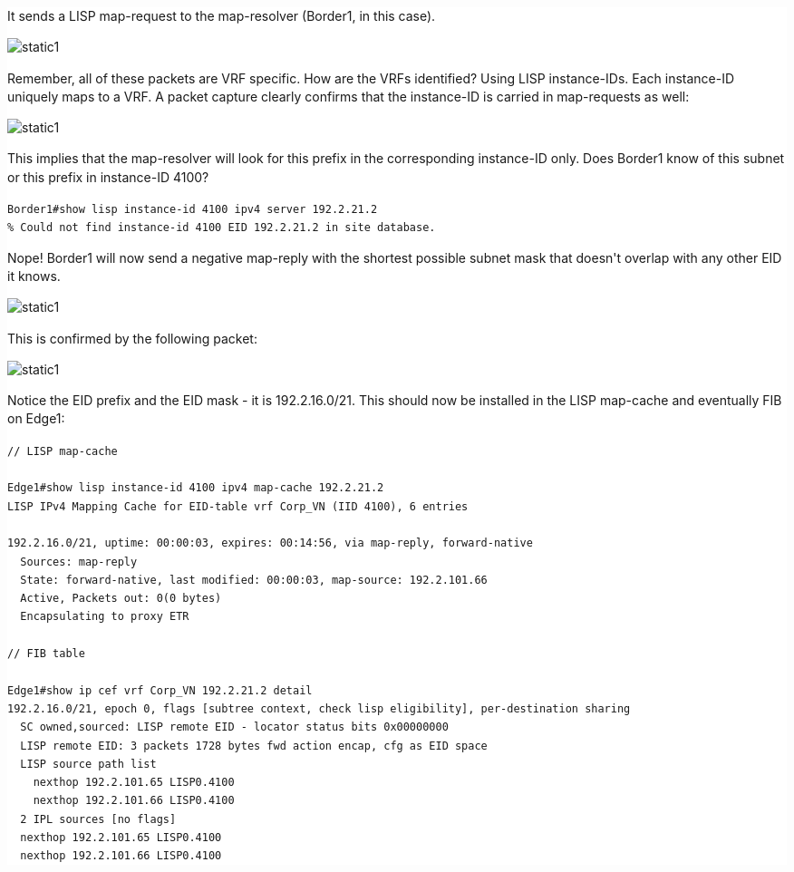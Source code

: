 It sends a LISP map-request to the map-resolver (Border1, in this case). 

![static1](/images/cisco/sda_security_1/security1_11.jpg)


Remember, all of these packets are VRF specific. How are the VRFs identified? Using LISP instance-IDs. Each instance-ID uniquely maps to a VRF. A packet capture clearly confirms that the instance-ID is carried in map-requests as well:

![static1](/images/cisco/sda_security_1/security1_12.jpg)


This implies that the map-resolver will look for this prefix in the corresponding instance-ID only.  Does Border1 know of this subnet or this prefix in instance-ID 4100? 

```
Border1#show lisp instance-id 4100 ipv4 server 192.2.21.2
% Could not find instance-id 4100 EID 192.2.21.2 in site database.
```


Nope! Border1 will now send a negative map-reply with the shortest possible subnet mask that doesn't overlap with any other EID it knows. 

![static1](/images/cisco/sda_security_1/security1_13.jpg)


This is confirmed by the following packet:

![static1](/images/cisco/sda_security_1/security1_14.jpg)


Notice the EID prefix and the EID mask - it is 192.2.16.0/21. This should now be installed in the LISP map-cache and eventually FIB on Edge1:

```
// LISP map-cache

Edge1#show lisp instance-id 4100 ipv4 map-cache 192.2.21.2
LISP IPv4 Mapping Cache for EID-table vrf Corp_VN (IID 4100), 6 entries

192.2.16.0/21, uptime: 00:00:03, expires: 00:14:56, via map-reply, forward-native
  Sources: map-reply
  State: forward-native, last modified: 00:00:03, map-source: 192.2.101.66
  Active, Packets out: 0(0 bytes)
  Encapsulating to proxy ETR

// FIB table

Edge1#show ip cef vrf Corp_VN 192.2.21.2 detail 
192.2.16.0/21, epoch 0, flags [subtree context, check lisp eligibility], per-destination sharing
  SC owned,sourced: LISP remote EID - locator status bits 0x00000000
  LISP remote EID: 3 packets 1728 bytes fwd action encap, cfg as EID space
  LISP source path list
    nexthop 192.2.101.65 LISP0.4100
    nexthop 192.2.101.66 LISP0.4100
  2 IPL sources [no flags]
  nexthop 192.2.101.65 LISP0.4100
  nexthop 192.2.101.66 LISP0.4100
```
